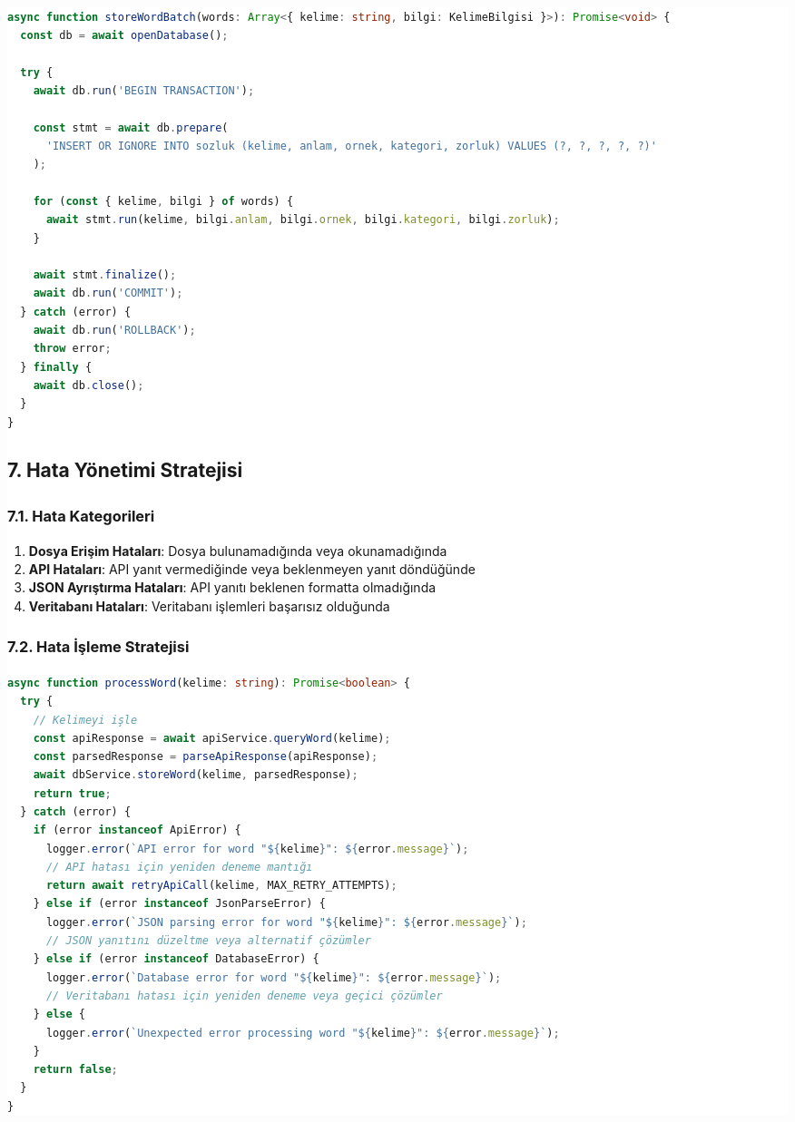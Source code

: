 ```typescript
async function storeWordBatch(words: Array<{ kelime: string, bilgi: KelimeBilgisi }>): Promise<void> {
  const db = await openDatabase();
  
  try {
    await db.run('BEGIN TRANSACTION');
    
    const stmt = await db.prepare(
      'INSERT OR IGNORE INTO sozluk (kelime, anlam, ornek, kategori, zorluk) VALUES (?, ?, ?, ?, ?)'
    );
    
    for (const { kelime, bilgi } of words) {
      await stmt.run(kelime, bilgi.anlam, bilgi.ornek, bilgi.kategori, bilgi.zorluk);
    }
    
    await stmt.finalize();
    await db.run('COMMIT');
  } catch (error) {
    await db.run('ROLLBACK');
    throw error;
  } finally {
    await db.close();
  }
}
```

## 7. Hata Yönetimi Stratejisi

### 7.1. Hata Kategorileri

1. **Dosya Erişim Hataları**: Dosya bulunamadığında veya okunamadığında
2. **API Hataları**: API yanıt vermediğinde veya beklenmeyen yanıt döndüğünde
3. **JSON Ayrıştırma Hataları**: API yanıtı beklenen formatta olmadığında
4. **Veritabanı Hataları**: Veritabanı işlemleri başarısız olduğunda

### 7.2. Hata İşleme Stratejisi

```typescript
async function processWord(kelime: string): Promise<boolean> {
  try {
    // Kelimeyi işle
    const apiResponse = await apiService.queryWord(kelime);
    const parsedResponse = parseApiResponse(apiResponse);
    await dbService.storeWord(kelime, parsedResponse);
    return true;
  } catch (error) {
    if (error instanceof ApiError) {
      logger.error(`API error for word "${kelime}": ${error.message}`);
      // API hatası için yeniden deneme mantığı
      return await retryApiCall(kelime, MAX_RETRY_ATTEMPTS);
    } else if (error instanceof JsonParseError) {
      logger.error(`JSON parsing error for word "${kelime}": ${error.message}`);
      // JSON yanıtını düzeltme veya alternatif çözümler
    } else if (error instanceof DatabaseError) {
      logger.error(`Database error for word "${kelime}": ${error.message}`);
      // Veritabanı hatası için yeniden deneme veya geçici çözümler
    } else {
      logger.error(`Unexpected error processing word "${kelime}": ${error.message}`);
    }
    return false;
  }
}
```